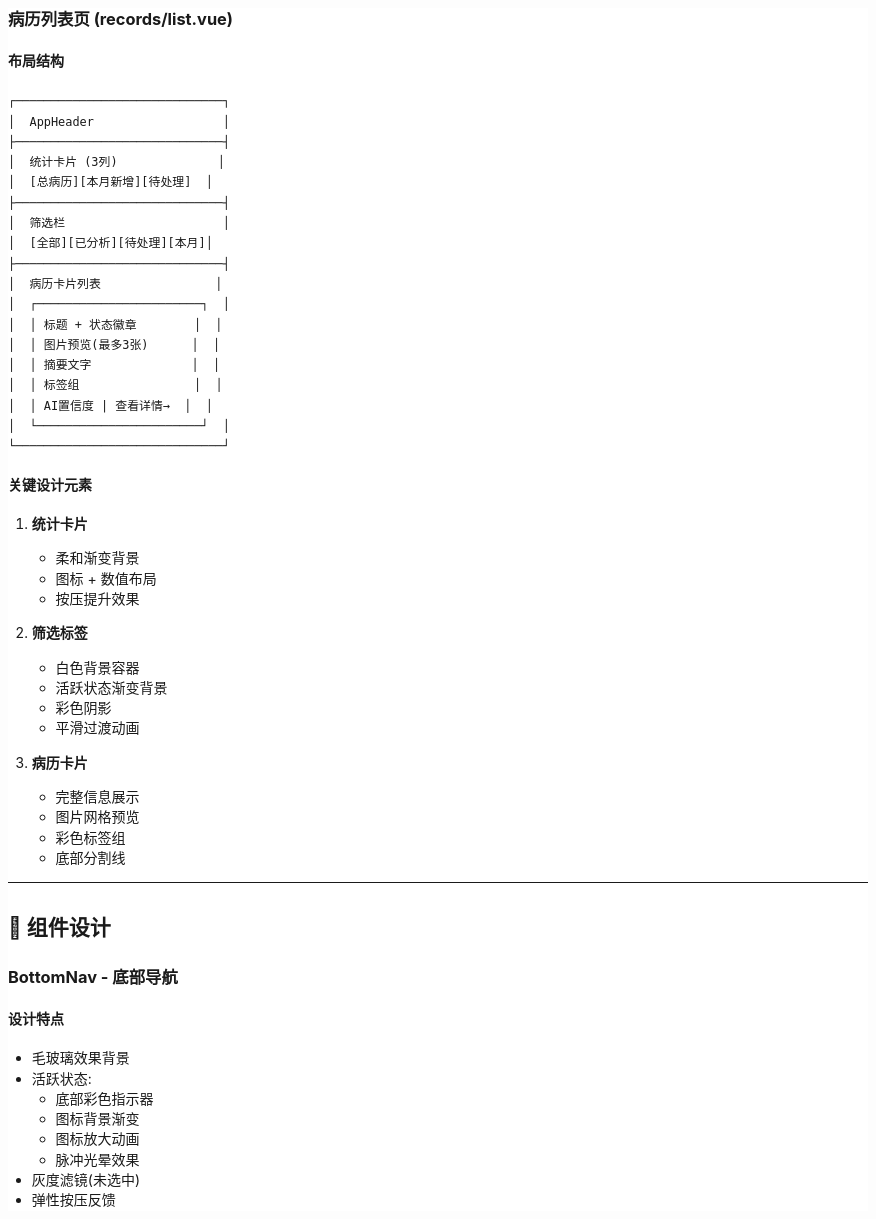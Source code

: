 ### 病历列表页 (records/list.vue)

#### 布局结构

```
┌─────────────────────────────┐
│  AppHeader                  │
├─────────────────────────────┤
│  统计卡片 (3列)              │
│  [总病历][本月新增][待处理]  │
├─────────────────────────────┤
│  筛选栏                      │
│  [全部][已分析][待处理][本月]│
├─────────────────────────────┤
│  病历卡片列表                │
│  ┌───────────────────────┐  │
│  │ 标题 + 状态徽章        │  │
│  │ 图片预览(最多3张)      │  │
│  │ 摘要文字              │  │
│  │ 标签组                │  │
│  │ AI置信度 | 查看详情→  │  │
│  └───────────────────────┘  │
└─────────────────────────────┘
```

#### 关键设计元素

1. **统计卡片**
   - 柔和渐变背景
   - 图标 + 数值布局
   - 按压提升效果

2. **筛选标签**
   - 白色背景容器
   - 活跃状态渐变背景
   - 彩色阴影
   - 平滑过渡动画

3. **病历卡片**
   - 完整信息展示
   - 图片网格预览
   - 彩色标签组
   - 底部分割线

---

## 🧩 组件设计

### BottomNav - 底部导航

#### 设计特点

- 毛玻璃效果背景
- 活跃状态:
  - 底部彩色指示器
  - 图标背景渐变
  - 图标放大动画
  - 脉冲光晕效果
- 灰度滤镜(未选中)
- 弹性按压反馈

